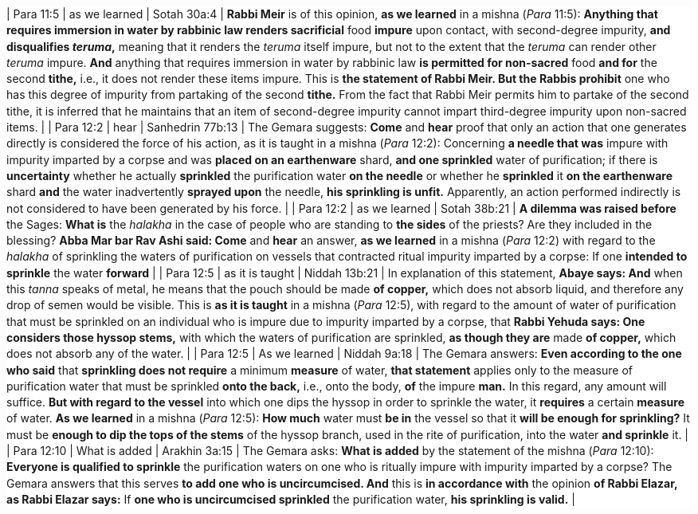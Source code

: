 | Para 11:5 | as we learned | Sotah 30a:4 | <b>Rabbi Meir</b> is of this opinion, <b>as we learned</b> in a mishna (<i>Para</i> 11:5): <b>Anything that requires immersion in water by rabbinic law renders sacrificial</b> food <b>impure</b> upon contact, with second-degree impurity, <b>and disqualifies <i>teruma</i>,</b> meaning that it renders the <i>teruma</i> itself impure, but not to the extent that the <i>teruma</i> can render other <i>teruma</i> impure. <b>And</b> anything that requires immersion in water by rabbinic law <b>is permitted for non-sacred</b> food <b>and for</b> the second <b>tithe,</b> i.e., it does not render these items impure. This is <b>the statement of Rabbi Meir. But the Rabbis prohibit</b> one who has this degree of impurity from partaking of the second <b>tithe.</b> From the fact that Rabbi Meir permits him to partake of the second tithe, it is inferred that he maintains that an item of second-degree impurity cannot impart third-degree impurity upon non-sacred items. |
| Para 12:2 | hear | Sanhedrin 77b:13 | The Gemara suggests: <b>Come</b> and <b>hear</b> proof that only an action that one generates directly is considered the force of his action, as it is taught in a mishna (<i>Para</i> 12:2): Concerning <b>a needle that was</b> impure with impurity imparted by a corpse and was <b>placed on an earthenware</b> shard, <b>and one sprinkled</b> water of purification; if there is <b>uncertainty</b> whether he actually <b>sprinkled</b> the purification water <b>on the needle</b> or whether he <b>sprinkled</b> it <b>on the earthenware</b> shard <b>and</b> the water inadvertently <b>sprayed upon</b> the needle, <b>his sprinkling is unfit.</b> Apparently, an action performed indirectly is not considered to have been generated by his force. |
| Para 12:2 | as we learned | Sotah 38b:21 | <b>A dilemma was raised before</b> the Sages: <b>What is</b> the <i>halakha</i> in the case of people who are standing to <b>the sides</b> of the priests? Are they included in the blessing? <b>Abba Mar bar Rav Ashi said: Come</b> and <b>hear</b> an answer, <b>as we learned</b> in a mishna (<i>Para</i> 12:2) with regard to the <i>halakha</i> of sprinkling the waters of purification on vessels that contracted ritual impurity imparted by a corpse: If one <b>intended to sprinkle</b> the water <b>forward</b> |
| Para 12:5 | as it is taught | Niddah 13b:21 | In explanation of this statement, <b>Abaye says: And</b> when this <i>tanna</i> speaks of metal, he means that the pouch should be made <b>of copper,</b> which does not absorb liquid, and therefore any drop of semen would be visible. This is <b>as it is taught</b> in a mishna (<i>Para</i> 12:5), with regard to the amount of water of purification that must be sprinkled on an individual who is impure due to impurity imparted by a corpse, that <b>Rabbi Yehuda says: One considers those hyssop stems,</b> with which the waters of purification are sprinkled, <b>as though they are</b> made <b>of copper,</b> which does not absorb any of the water. |
| Para 12:5 | As we learned | Niddah 9a:18 | The Gemara answers: <b>Even according to the one who said</b> that <b>sprinkling does not require</b> a minimum <b>measure</b> of water, <b>that statement</b> applies only to the measure of purification water that must be sprinkled <b>onto the back,</b> i.e., onto the body, <b>of</b> the impure <b>man.</b> In this regard, any amount will suffice. <b>But with regard to the vessel</b> into which one dips the hyssop in order to sprinkle the water, it <b>requires</b> a certain <b>measure</b> of water. <b>As we learned</b> in a mishna (<i>Para</i> 12:5): <b>How much</b> water must <b>be in</b> the vessel so that it <b>will be enough for sprinkling?</b> It must be <b>enough to dip the tops of the stems</b> of the hyssop branch, used in the rite of purification, into the water <b>and sprinkle</b> it. |
| Para 12:10 | What is added | Arakhin 3a:15 | The Gemara asks: <b>What is added</b> by the statement of the mishna (<i>Para</i> 12:10): <b>Everyone is qualified to sprinkle</b> the purification waters on one who is ritually impure with impurity imparted by a corpse? The Gemara answers that this serves <b>to add one who is uncircumcised. And</b> this is <b>in accordance with</b> the opinion <b>of Rabbi Elazar, as Rabbi Elazar says:</b> If <b>one who is uncircumcised sprinkled</b> the purification water, <b>his sprinkling is valid.</b> |
